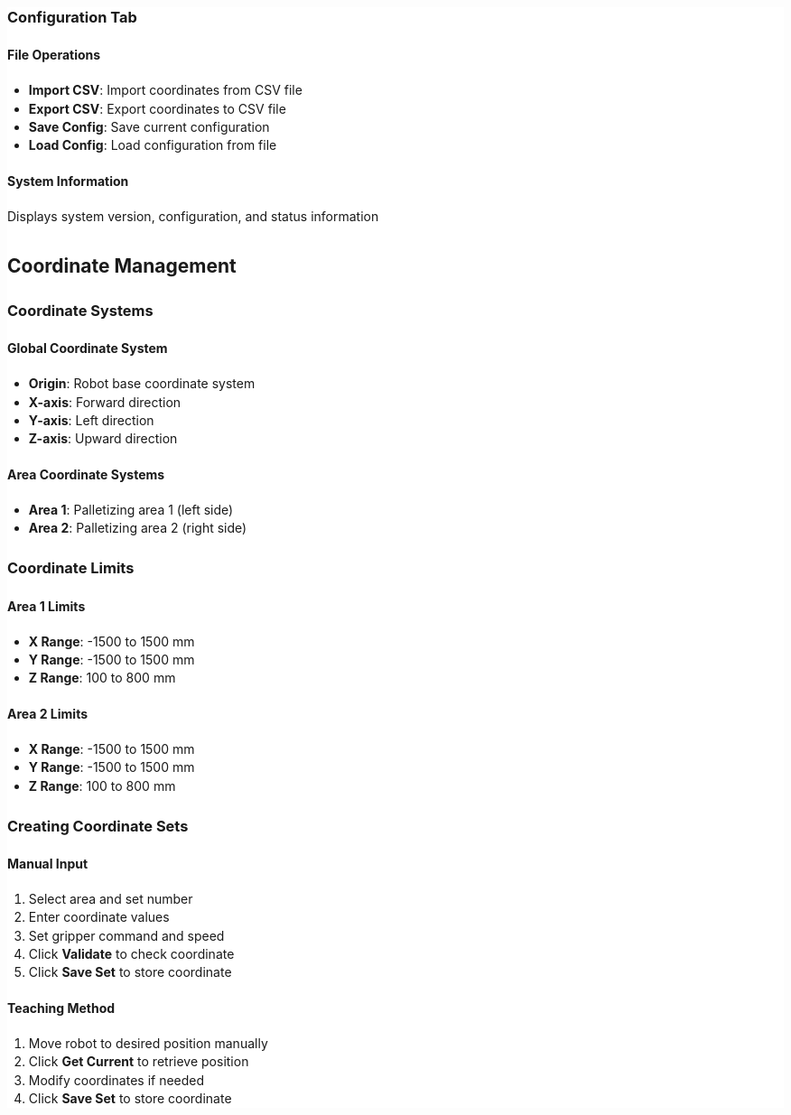 ### Configuration Tab

#### File Operations
- **Import CSV**: Import coordinates from CSV file
- **Export CSV**: Export coordinates to CSV file
- **Save Config**: Save current configuration
- **Load Config**: Load configuration from file

#### System Information
Displays system version, configuration, and status information

## Coordinate Management

### Coordinate Systems

#### Global Coordinate System
- **Origin**: Robot base coordinate system
- **X-axis**: Forward direction
- **Y-axis**: Left direction
- **Z-axis**: Upward direction

#### Area Coordinate Systems
- **Area 1**: Palletizing area 1 (left side)
- **Area 2**: Palletizing area 2 (right side)

### Coordinate Limits

#### Area 1 Limits
- **X Range**: -1500 to 1500 mm
- **Y Range**: -1500 to 1500 mm  
- **Z Range**: 100 to 800 mm

#### Area 2 Limits
- **X Range**: -1500 to 1500 mm
- **Y Range**: -1500 to 1500 mm
- **Z Range**: 100 to 800 mm

### Creating Coordinate Sets

#### Manual Input
1. Select area and set number
2. Enter coordinate values
3. Set gripper command and speed
4. Click **Validate** to check coordinate
5. Click **Save Set** to store coordinate

#### Teaching Method
1. Move robot to desired position manually
2. Click **Get Current** to retrieve position
3. Modify coordinates if needed
4. Click **Save Set** to store coordinate

